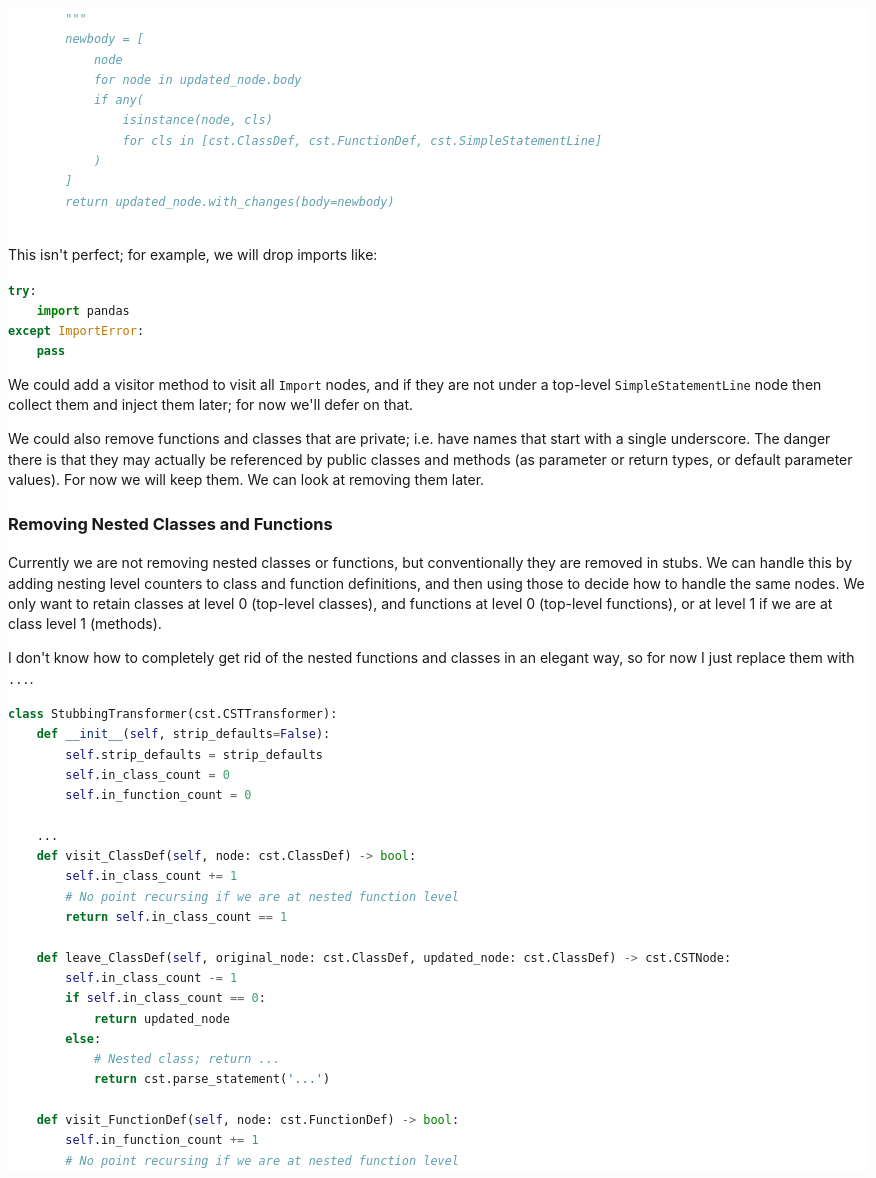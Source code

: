 ```python
        """
        newbody = [
            node
            for node in updated_node.body
            if any(
                isinstance(node, cls)
                for cls in [cst.ClassDef, cst.FunctionDef, cst.SimpleStatementLine]
            )
        ]
        return updated_node.with_changes(body=newbody)
   
```

This isn't perfect; for example, we will drop imports like:

```python
try:
    import pandas
except ImportError:
    pass
```

We could add a visitor method to visit all `Import` nodes, and if they are not under a top-level `SimpleStatementLine` node then collect them and inject them later; for now we'll defer on that.

We could also remove functions and classes that are private; i.e. have names that start with a single underscore. The danger there is that they may actually be referenced by public classes and methods (as parameter or return types, or default parameter values). For now we will keep them. We can look at removing them later.

### Removing Nested Classes and Functions

Currently we are not removing nested classes or functions, but conventionally they are removed in stubs. We can handle this by adding nesting level counters to class and function definitions, and then using those to decide how to handle the same nodes. We only want to retain classes at level 0 (top-level classes), and functions at level 0 (top-level functions), or at level 1 if we are at class level 1 (methods).

I don't know how to completely get rid of the nested functions and classes in an elegant way, so for now I just replace them with `...`.

```python
class StubbingTransformer(cst.CSTTransformer):
    def __init__(self, strip_defaults=False):
        self.strip_defaults = strip_defaults
        self.in_class_count = 0
        self.in_function_count = 0
        
    ...
    def visit_ClassDef(self, node: cst.ClassDef) -> bool:
        self.in_class_count += 1
        # No point recursing if we are at nested function level
        return self.in_class_count == 1

    def leave_ClassDef(self, original_node: cst.ClassDef, updated_node: cst.ClassDef) -> cst.CSTNode:
        self.in_class_count -= 1
        if self.in_class_count == 0:
            return updated_node
        else:
            # Nested class; return ...
            return cst.parse_statement('...')

    def visit_FunctionDef(self, node: cst.FunctionDef) -> bool:
        self.in_function_count += 1
        # No point recursing if we are at nested function level
```
